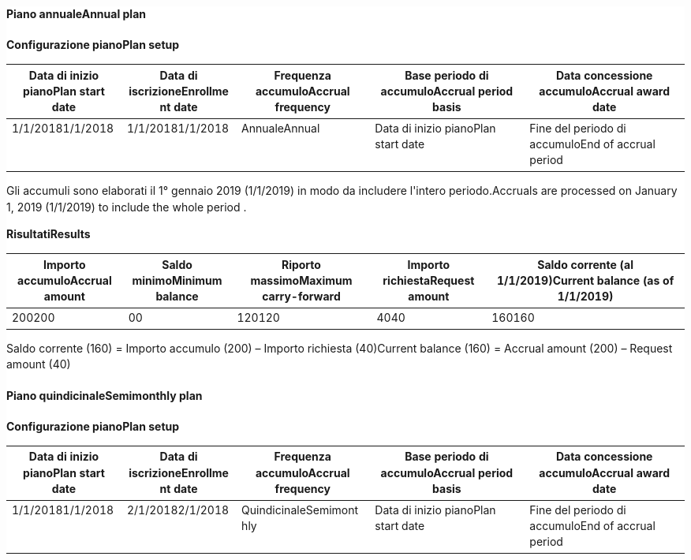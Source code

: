 #### <a name="annual-plan"></a><span data-ttu-id="f6d5f-315">Piano annuale</span><span class="sxs-lookup"><span data-stu-id="f6d5f-315">Annual plan</span></span>

<span data-ttu-id="f6d5f-316">**Configurazione piano**</span><span class="sxs-lookup"><span data-stu-id="f6d5f-316">**Plan setup**</span></span>

| <span data-ttu-id="f6d5f-317">Data di inizio piano</span><span class="sxs-lookup"><span data-stu-id="f6d5f-317">Plan start date</span></span> | <span data-ttu-id="f6d5f-318">Data di iscrizione</span><span class="sxs-lookup"><span data-stu-id="f6d5f-318">Enrollment date</span></span> | <span data-ttu-id="f6d5f-319">Frequenza accumulo</span><span class="sxs-lookup"><span data-stu-id="f6d5f-319">Accrual frequency</span></span> | <span data-ttu-id="f6d5f-320">Base periodo di accumulo</span><span class="sxs-lookup"><span data-stu-id="f6d5f-320">Accrual period basis</span></span> | <span data-ttu-id="f6d5f-321">Data concessione accumulo</span><span class="sxs-lookup"><span data-stu-id="f6d5f-321">Accrual award date</span></span>    |
|-----------------|-----------------|-------------------|----------------------|-----------------------|
| <span data-ttu-id="f6d5f-322">1/1/2018</span><span class="sxs-lookup"><span data-stu-id="f6d5f-322">1/1/2018</span></span>        | <span data-ttu-id="f6d5f-323">1/1/2018</span><span class="sxs-lookup"><span data-stu-id="f6d5f-323">1/1/2018</span></span>        | <span data-ttu-id="f6d5f-324">Annuale</span><span class="sxs-lookup"><span data-stu-id="f6d5f-324">Annual</span></span>            | <span data-ttu-id="f6d5f-325">Data di inizio piano</span><span class="sxs-lookup"><span data-stu-id="f6d5f-325">Plan start date</span></span>      | <span data-ttu-id="f6d5f-326">Fine del periodo di accumulo</span><span class="sxs-lookup"><span data-stu-id="f6d5f-326">End of accrual period</span></span> |

<span data-ttu-id="f6d5f-327">Gli accumuli sono elaborati il 1° gennaio 2019 (1/1/2019) in modo da includere l'intero periodo.</span><span class="sxs-lookup"><span data-stu-id="f6d5f-327">Accruals are processed on January 1, 2019 (1/1/2019) to include the whole period .</span></span>

<span data-ttu-id="f6d5f-328">**Risultati**</span><span class="sxs-lookup"><span data-stu-id="f6d5f-328">**Results**</span></span>

| <span data-ttu-id="f6d5f-329">Importo accumulo</span><span class="sxs-lookup"><span data-stu-id="f6d5f-329">Accrual amount</span></span> | <span data-ttu-id="f6d5f-330">Saldo minimo</span><span class="sxs-lookup"><span data-stu-id="f6d5f-330">Minimum balance</span></span> | <span data-ttu-id="f6d5f-331">Riporto massimo</span><span class="sxs-lookup"><span data-stu-id="f6d5f-331">Maximum carry-forward</span></span> | <span data-ttu-id="f6d5f-332">Importo richiesta</span><span class="sxs-lookup"><span data-stu-id="f6d5f-332">Request amount</span></span> | <span data-ttu-id="f6d5f-333">Saldo corrente (al 1/1/2019)</span><span class="sxs-lookup"><span data-stu-id="f6d5f-333">Current balance (as of 1/1/2019)</span></span> |
|----------------|-----------------|-----------------------|----------------|----------------------------------|
| <span data-ttu-id="f6d5f-334">200</span><span class="sxs-lookup"><span data-stu-id="f6d5f-334">200</span></span>            | <span data-ttu-id="f6d5f-335">0</span><span class="sxs-lookup"><span data-stu-id="f6d5f-335">0</span></span>               | <span data-ttu-id="f6d5f-336">120</span><span class="sxs-lookup"><span data-stu-id="f6d5f-336">120</span></span>                   | <span data-ttu-id="f6d5f-337">40</span><span class="sxs-lookup"><span data-stu-id="f6d5f-337">40</span></span>             | <span data-ttu-id="f6d5f-338">160</span><span class="sxs-lookup"><span data-stu-id="f6d5f-338">160</span></span>                              |

<span data-ttu-id="f6d5f-339">Saldo corrente (160) = Importo accumulo (200) – Importo richiesta (40)</span><span class="sxs-lookup"><span data-stu-id="f6d5f-339">Current balance (160) = Accrual amount (200) – Request amount (40)</span></span>

#### <a name="semimonthly-plan"></a><span data-ttu-id="f6d5f-340">Piano quindicinale</span><span class="sxs-lookup"><span data-stu-id="f6d5f-340">Semimonthly plan</span></span>

<span data-ttu-id="f6d5f-341">**Configurazione piano**</span><span class="sxs-lookup"><span data-stu-id="f6d5f-341">**Plan setup**</span></span>

| <span data-ttu-id="f6d5f-342">Data di inizio piano</span><span class="sxs-lookup"><span data-stu-id="f6d5f-342">Plan start date</span></span> | <span data-ttu-id="f6d5f-343">Data di iscrizione</span><span class="sxs-lookup"><span data-stu-id="f6d5f-343">Enrollment date</span></span> | <span data-ttu-id="f6d5f-344">Frequenza accumulo</span><span class="sxs-lookup"><span data-stu-id="f6d5f-344">Accrual frequency</span></span> | <span data-ttu-id="f6d5f-345">Base periodo di accumulo</span><span class="sxs-lookup"><span data-stu-id="f6d5f-345">Accrual period basis</span></span> | <span data-ttu-id="f6d5f-346">Data concessione accumulo</span><span class="sxs-lookup"><span data-stu-id="f6d5f-346">Accrual award date</span></span>    |
|-----------------|-----------------|-------------------|----------------------|-----------------------|
| <span data-ttu-id="f6d5f-347">1/1/2018</span><span class="sxs-lookup"><span data-stu-id="f6d5f-347">1/1/2018</span></span>        | <span data-ttu-id="f6d5f-348">2/1/2018</span><span class="sxs-lookup"><span data-stu-id="f6d5f-348">2/1/2018</span></span>        | <span data-ttu-id="f6d5f-349">Quindicinale</span><span class="sxs-lookup"><span data-stu-id="f6d5f-349">Semimonthly</span></span>       | <span data-ttu-id="f6d5f-350">Data di inizio piano</span><span class="sxs-lookup"><span data-stu-id="f6d5f-350">Plan start date</span></span>      | <span data-ttu-id="f6d5f-351">Fine del periodo di accumulo</span><span class="sxs-lookup"><span data-stu-id="f6d5f-351">End of accrual period</span></span> |
